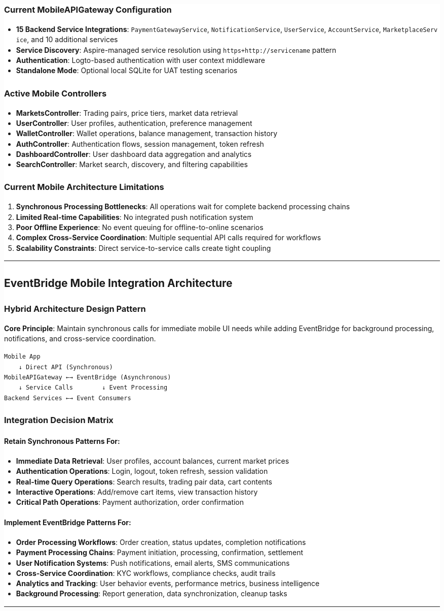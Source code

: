 ### Current MobileAPIGateway Configuration
- **15 Backend Service Integrations**: `PaymentGatewayService`, `NotificationService`, `UserService`, `AccountService`, `MarketplaceService`, and 10 additional services
- **Service Discovery**: Aspire-managed service resolution using `https+http://servicename` pattern
- **Authentication**: Logto-based authentication with user context middleware
- **Standalone Mode**: Optional local SQLite for UAT testing scenarios

### Active Mobile Controllers
- **MarketsController**: Trading pairs, price tiers, market data retrieval
- **UserController**: User profiles, authentication, preference management
- **WalletController**: Wallet operations, balance management, transaction history
- **AuthController**: Authentication flows, session management, token refresh
- **DashboardController**: User dashboard data aggregation and analytics
- **SearchController**: Market search, discovery, and filtering capabilities

### Current Mobile Architecture Limitations
1. **Synchronous Processing Bottlenecks**: All operations wait for complete backend processing chains
2. **Limited Real-time Capabilities**: No integrated push notification system
3. **Poor Offline Experience**: No event queuing for offline-to-online scenarios
4. **Complex Cross-Service Coordination**: Multiple sequential API calls required for workflows
5. **Scalability Constraints**: Direct service-to-service calls create tight coupling

---

## EventBridge Mobile Integration Architecture

### Hybrid Architecture Design Pattern

**Core Principle**: Maintain synchronous calls for immediate mobile UI needs while adding EventBridge for background processing, notifications, and cross-service coordination.

```
Mobile App 
    ↓ Direct API (Synchronous)
MobileAPIGateway ←→ EventBridge (Asynchronous)
    ↓ Service Calls        ↓ Event Processing
Backend Services ←→ Event Consumers
```

### Integration Decision Matrix

#### **Retain Synchronous Patterns For**:
- **Immediate Data Retrieval**: User profiles, account balances, current market prices
- **Authentication Operations**: Login, logout, token refresh, session validation
- **Real-time Query Operations**: Search results, trading pair data, cart contents
- **Interactive Operations**: Add/remove cart items, view transaction history
- **Critical Path Operations**: Payment authorization, order confirmation

#### **Implement EventBridge Patterns For**:
- **Order Processing Workflows**: Order creation, status updates, completion notifications
- **Payment Processing Chains**: Payment initiation, processing, confirmation, settlement
- **User Notification Systems**: Push notifications, email alerts, SMS communications
- **Cross-Service Coordination**: KYC workflows, compliance checks, audit trails
- **Analytics and Tracking**: User behavior events, performance metrics, business intelligence
- **Background Processing**: Report generation, data synchronization, cleanup tasks

---